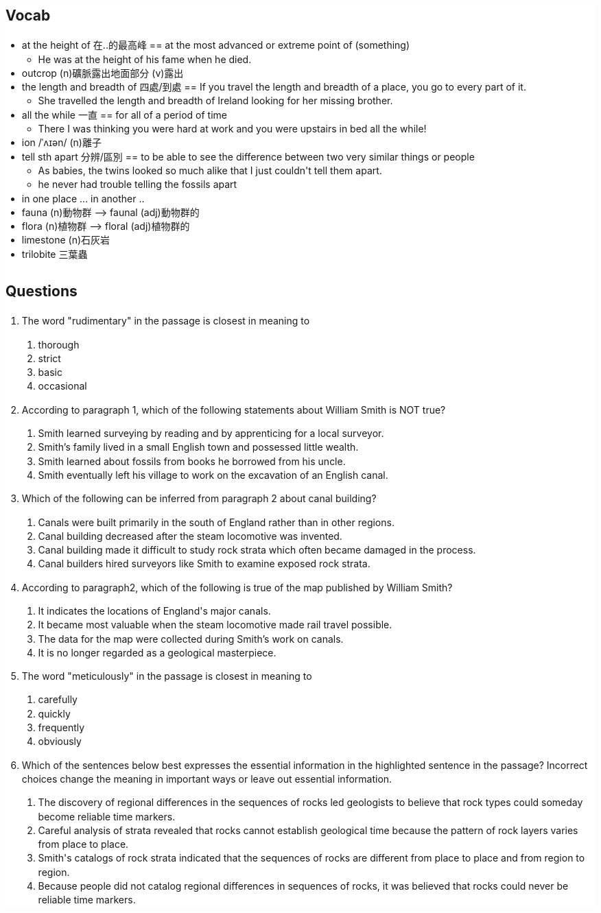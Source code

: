 ## Vocab
- at the height of 在..的最高峰 == at the most advanced or extreme point of (something)
	- He was at the height of his fame when he died.
- outcrop (n)礦脈露出地面部分 (v)露出
- the length and breadth of 四處/到處 == If you travel the length and breadth of a place, you go to every part of it.
	- She travelled the length and breadth of Ireland looking for her missing brother.
- all the while 一直 == for all of a period of time
	- There I was thinking you were hard at work and you were upstairs in bed all the while!
- ion /ˈʌɪən/ (n)離子
- tell sth apart 分辨/區別 == to be able to see the difference between two very similar things or people
	- As babies, the twins looked so much alike that I just couldn't tell them apart.
	- he never had trouble telling the fossils apart
- in one place ... in another ..
- fauna (n)動物群 --> faunal (adj)動物群的
- flora (n)植物群 --> floral (adj)植物群的
- limestone (n)石灰岩
- trilobite 三葉蟲

## Questions
1. The word "rudimentary" in the passage is closest in meaning to
	1. thorough
	1. strict
	1. basic
	1. occasional

2. According to paragraph 1, which of the following statements about William Smith is NOT true?
	1. Smith learned surveying by reading and by apprenticing for a local surveyor.
	1. Smith’s family lived in a small English town and possessed little wealth.
	1. Smith learned about fossils from books he borrowed from his uncle.
	1. Smith eventually left his village to work on the excavation of an English canal.

3. Which of the following can be inferred from paragraph 2 about canal building?
	1. Canals were built primarily in the south of England rather than in other regions.
	1. Canal building decreased after the steam locomotive was invented.
	1. Canal building made it difficult to study rock strata which often became damaged in the process.
	1. Canal builders hired surveyors like Smith to examine exposed rock strata.

4. According to paragraph2, which of the following is true of the map published by William Smith?
	1. It indicates the locations of England's major canals.
	1. It became most valuable when the steam locomotive made rail travel possible.
	1. The data for the map were collected during Smith’s work on canals.
	1. It is no longer regarded as a geological masterpiece.

5. The word "meticulously" in the passage is closest in meaning to
	1. carefully
	1. quickly
	1. frequently
	1. obviously

6. Which of the sentences below best expresses the essential information in the highlighted sentence in the passage? Incorrect choices change the meaning in important ways or leave out essential information.
	1. The discovery of regional differences in the sequences of rocks led geologists to believe that rock types could someday become reliable time markers.
	1. Careful analysis of strata revealed that rocks cannot establish geological time because the pattern of rock layers varies from place to place.
	1. Smith's catalogs of rock strata indicated that the sequences of rocks are different from place to place and from region to region.
	1. Because people did not catalog regional differences in sequences of rocks, it was believed that rocks could never be reliable time markers.
